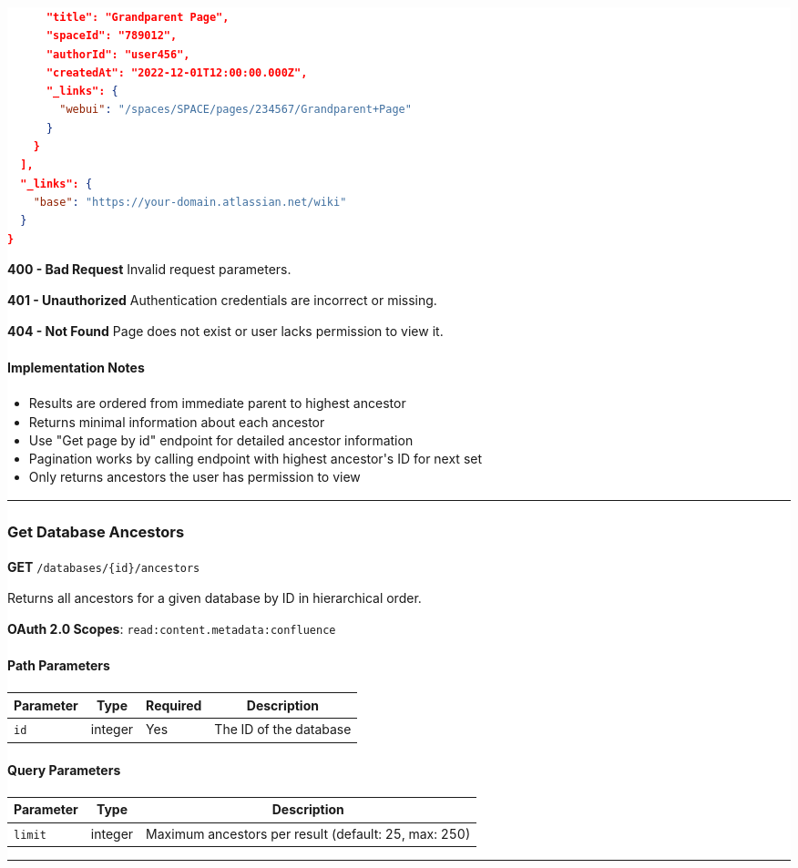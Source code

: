 ```json
      "title": "Grandparent Page",
      "spaceId": "789012",
      "authorId": "user456",
      "createdAt": "2022-12-01T12:00:00.000Z",
      "_links": {
        "webui": "/spaces/SPACE/pages/234567/Grandparent+Page"
      }
    }
  ],
  "_links": {
    "base": "https://your-domain.atlassian.net/wiki"
  }
}
```

**400 - Bad Request**
Invalid request parameters.

**401 - Unauthorized**
Authentication credentials are incorrect or missing.

**404 - Not Found**
Page does not exist or user lacks permission to view it.

#### Implementation Notes
- Results are ordered from immediate parent to highest ancestor
- Returns minimal information about each ancestor
- Use "Get page by id" endpoint for detailed ancestor information
- Pagination works by calling endpoint with highest ancestor's ID for next set
- Only returns ancestors the user has permission to view

---

### Get Database Ancestors

**GET** `/databases/{id}/ancestors`

Returns all ancestors for a given database by ID in hierarchical order.

**OAuth 2.0 Scopes**: `read:content.metadata:confluence`

#### Path Parameters

| Parameter | Type | Required | Description |
|-----------|------|----------|-------------|
| `id` | integer | Yes | The ID of the database |

#### Query Parameters

| Parameter | Type | Description |
|-----------|------|-------------|
| `limit` | integer | Maximum ancestors per result (default: 25, max: 250) |

---